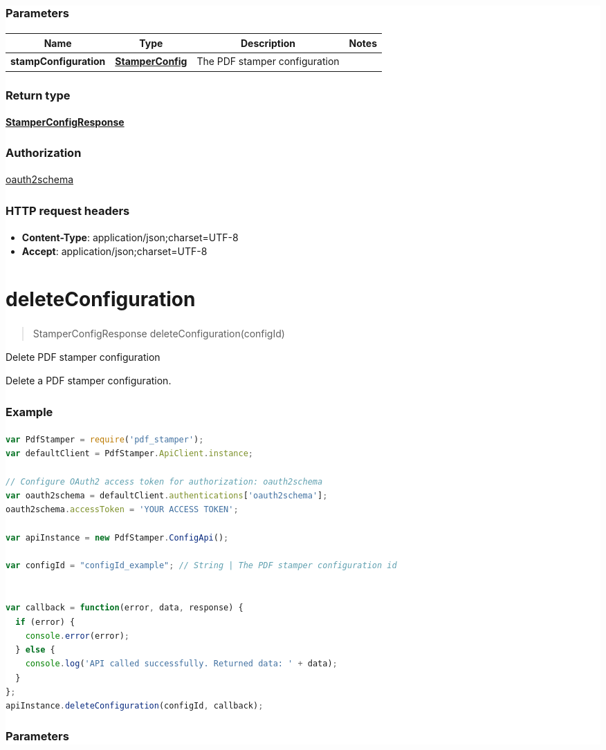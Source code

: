 ### Parameters

Name | Type | Description  | Notes
------------- | ------------- | ------------- | -------------
 **stampConfiguration** | [**StamperConfig**](StamperConfig.md)| The PDF stamper configuration | 

### Return type

[**StamperConfigResponse**](StamperConfigResponse.md)

### Authorization

[oauth2schema](../README.md#oauth2schema)

### HTTP request headers

 - **Content-Type**: application/json;charset=UTF-8
 - **Accept**: application/json;charset=UTF-8

<a name="deleteConfiguration"></a>
# **deleteConfiguration**
> StamperConfigResponse deleteConfiguration(configId)

Delete PDF stamper configuration

Delete a PDF stamper configuration.

### Example
```javascript
var PdfStamper = require('pdf_stamper');
var defaultClient = PdfStamper.ApiClient.instance;

// Configure OAuth2 access token for authorization: oauth2schema
var oauth2schema = defaultClient.authentications['oauth2schema'];
oauth2schema.accessToken = 'YOUR ACCESS TOKEN';

var apiInstance = new PdfStamper.ConfigApi();

var configId = "configId_example"; // String | The PDF stamper configuration id


var callback = function(error, data, response) {
  if (error) {
    console.error(error);
  } else {
    console.log('API called successfully. Returned data: ' + data);
  }
};
apiInstance.deleteConfiguration(configId, callback);
```

### Parameters
